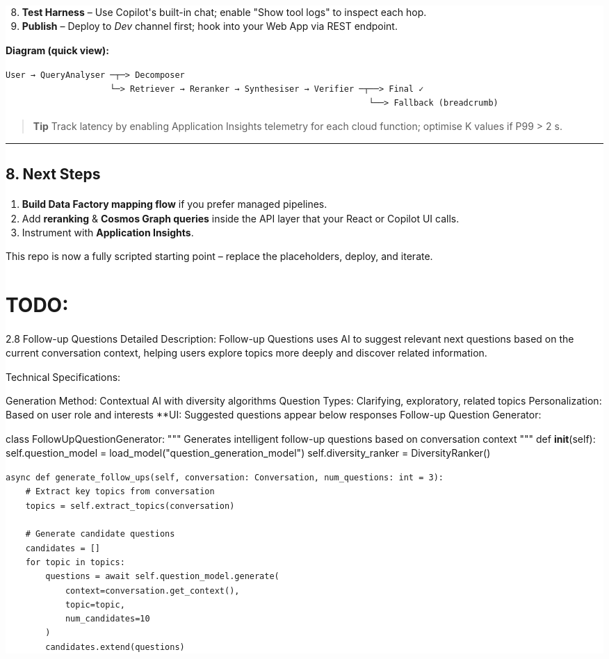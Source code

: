 8. **Test Harness** – Use Copilot's built-in chat; enable "Show tool logs" to inspect each hop.
9. **Publish** – Deploy to *Dev* channel first; hook into your Web App via REST endpoint.

**Diagram (quick view):**

```
User → QueryAnalyser ─┬─> Decomposer
                     └─> Retriever → Reranker → Synthesiser → Verifier ─┬──> Final ✓
                                                                         └──> Fallback (breadcrumb)
```

> **Tip** Track latency by enabling Application Insights telemetry for each cloud function; optimise K values if P99 > 2 s.

---

## 8. Next Steps

1. **Build Data Factory mapping flow** if you prefer managed pipelines.
2. Add **reranking** & **Cosmos Graph queries** inside the API layer that your React or Copilot UI calls.
3. Instrument with **Application Insights**.

This repo is now a fully scripted starting point – replace the placeholders, deploy, and iterate.


# TODO: 

2.8 Follow-up Questions
Detailed Description: Follow-up Questions uses AI to suggest relevant next questions based on the current conversation context, helping users explore topics more deeply and discover related information.

Technical Specifications:

Generation Method: Contextual AI with diversity algorithms
Question Types: Clarifying, exploratory, related topics
Personalization: Based on user role and interests
**UI: Suggested questions appear below responses
Follow-up Question Generator:

class FollowUpQuestionGenerator:
    """
    Generates intelligent follow-up questions based on conversation context
    """
    def __init__(self):
        self.question_model = load_model("question_generation_model")
        self.diversity_ranker = DiversityRanker()
        
    async def generate_follow_ups(self, conversation: Conversation, num_questions: int = 3):
        # Extract key topics from conversation
        topics = self.extract_topics(conversation)
        
        # Generate candidate questions
        candidates = []
        for topic in topics:
            questions = await self.question_model.generate(
                context=conversation.get_context(),
                topic=topic,
                num_candidates=10
            )
            candidates.extend(questions)
        